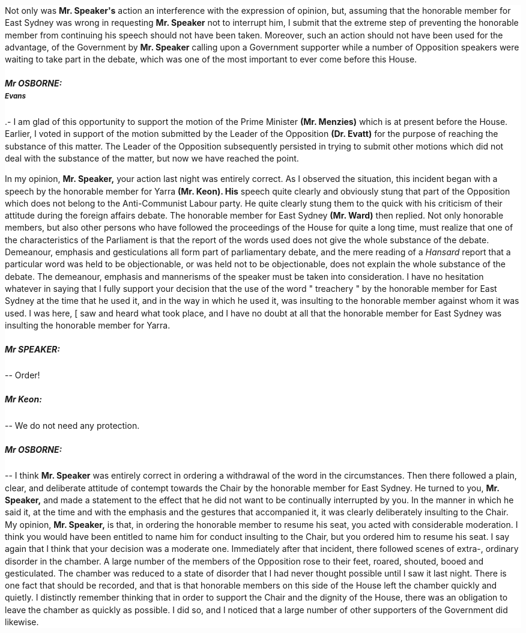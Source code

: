 Not only was  **Mr. Speaker's**  action an interference with the expression of opinion, but, assuming that the honorable member for East Sydney was wrong in requesting  **Mr. Speaker**  not to interrupt him, I submit that the extreme step of preventing the honorable member from continuing his speech should not have been taken. Moreover, such an action should not have been used for the advantage, of the Government by  **Mr. Speaker**  calling upon a Government supporter while a number of Opposition speakers were waiting to take part in the debate, which was one of the most important to ever come before this House. 

##### Mr OSBORNE:<br><small class="text-muted">Evans</small>

.- I am glad of this opportunity to support the motion of the Prime Minister  **(Mr. Menzies)**  which is at present before the House. Earlier, I voted in support of the motion submitted by the Leader of the Opposition  **(Dr. Evatt)**  for the purpose of reaching the substance of this matter. The Leader of the Opposition subsequently persisted in trying to submit other motions which did not deal with the substance of the matter, but now we have reached the point. 

In my opinion,  **Mr. Speaker,**  your action last night was entirely correct. As I observed the situation, this incident began with a speech by the honorable member for Yarra  **(Mr. Keon). His**  speech quite clearly and obviously stung that part of the Opposition which does not belong to the Anti-Communist Labour party. He quite clearly stung them to the quick with his criticism of their attitude during the foreign affairs debate. The honorable member for East Sydney  **(Mr. Ward)**  then replied. Not only honorable members, but also other persons who have followed the proceedings of the House for quite a long time, must realize that one of the characteristics of the Parliament is that the report of the words used does not give the whole substance of the debate. Demeanour, emphasis and gesticulations all form part of parliamentary debate, and the mere reading of a  *Hansard*  report that a particular word was held to be objectionable, or was held not to be objectionable, does not explain the whole substance of the debate. The demeanour, emphasis and mannerisms of the  speaker  must be taken into consideration. I have no hesitation whatever in saying that I fully support your decision that the use of the word " treachery " by the honorable member for East Sydney at the time that he used it, and in the way in which he used it, was insulting to the honorable member against  whom it was used. I was here, [ saw and heard what took place, and I have no doubt at all that the honorable member for East Sydney was insulting the honorable member for Yarra. 

##### Mr SPEAKER:

-- Order! 

##### Mr Keon:

-- We do not need any protection. 

##### Mr OSBORNE:

-- I think  **Mr. Speaker**  was entirely correct in ordering a withdrawal of the word in the circumstances. Then there followed a plain, clear, and deliberate attitude of contempt towards the Chair by the honorable member for East Sydney. He turned to you,  **Mr. Speaker,**  and made a statement to the effect that he did not want to be continually interrupted by you. In the manner in which he said it, at the time and with the emphasis and the gestures that accompanied it, it was clearly deliberately insulting to the Chair. My opinion,  **Mr. Speaker,**  is that, in ordering the honorable member to resume his seat, you acted with considerable moderation. I think you would have been entitled to name him for conduct insulting to the Chair, but you ordered him to resume his seat. I say again that I think that your decision was a moderate one. Immediately after that incident, there followed scenes of extra-, ordinary disorder in the chamber. A large number of the members of the Opposition rose to their feet, roared, shouted, booed and gesticulated. The chamber was reduced to a state of disorder that I had never thought possible until I saw it last night. There is one fact that should be recorded, and that is that honorable members on this side of the House left the chamber quickly and quietly. I distinctly remember thinking that in order to support the Chair and the dignity of the House, there was an obligation to leave the chamber as quickly as possible. I did so, and I noticed that a large number of other supporters of the Government did likewise. 
